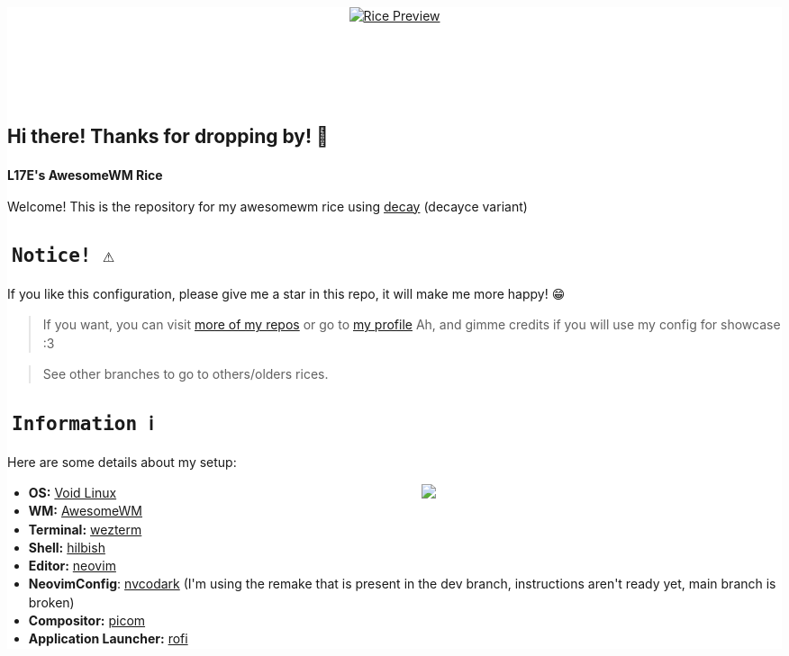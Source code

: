 


<div align="center">
   <a href="#--------">
      <img src="assets/banner.png" alt="Rice Preview">
   </a>
</div>

<br>


<h1>
  <a href="#--------">
    <img alt="" align="left" src="https://img.shields.io/github/stars/L17E/dotfiles?color=f1cf8a&labelColor=f1cf8a&style=for-the-badge"/>
  </a>
  <a href="#--------">
    <img alt="" align="right" src="https://api.visitorbadge.io/api/visitors?path=L17E%2Fdotfiles&label=Views&labelColor=%2386aaec&countColor=%2386aaec" />
  </a>
</h1>

<br>

## Hi there! Thanks for dropping by! :blue_heart:
<b>  L17E's AwesomeWM Rice  </b>

Welcome! This is the repository for my awesomewm rice using [decay](https://github.com/decaycs) (decayce variant)

## ‎ <samp>Notice! ⚠️</samp>

If you like this configuration, please give me a star in this repo, it will make me more happy! 😁
> If you want, you can visit [more of my repos](https://github.com/L17E?tab=repositories) or go to [my profile](https://github.com/L17E)
> Ah, and gimme credits if you will use my config for showcase :3

> See other branches to go to others/olders rices.

## ‎ <samp>Information ℹ️</samp>

Here are some details about my setup:

<img src="./assets/neofetch.png" align="right" width="400px"/>

- **OS:** [Void Linux](https://voidlinux.org)
- **WM:** [AwesomeWM](https://github.com/awesomeWM/awesome)
- **Terminal:** [wezterm](https://github.com/wez/wezterm)
- **Shell:** [hilbish](https://github.com/Rosettea/Hilbish)
- **Editor:** [neovim](https://github.com/neovim/neovim)
- **NeovimConfig**: [nvcodark](https://github.com/L17E/nvcodark) (I'm using the remake that is present in the dev branch, instructions aren't ready yet, main branch is broken)
- **Compositor:** [picom](https://github.com/yshui/picom)
- **Application Launcher:** [rofi](https://github.com/davatorium/rofi)
